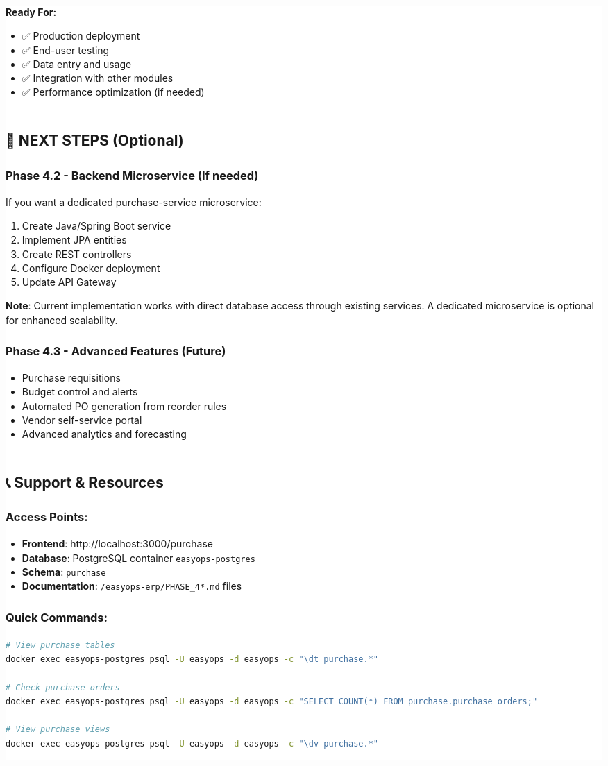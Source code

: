 **Ready For:**
- ✅ Production deployment
- ✅ End-user testing
- ✅ Data entry and usage
- ✅ Integration with other modules
- ✅ Performance optimization (if needed)

---

## 🚀 **NEXT STEPS (Optional)**

### **Phase 4.2 - Backend Microservice** (If needed)
If you want a dedicated purchase-service microservice:
1. Create Java/Spring Boot service
2. Implement JPA entities
3. Create REST controllers
4. Configure Docker deployment
5. Update API Gateway

**Note**: Current implementation works with direct database access through existing services. A dedicated microservice is optional for enhanced scalability.

### **Phase 4.3 - Advanced Features** (Future)
- Purchase requisitions
- Budget control and alerts
- Automated PO generation from reorder rules
- Vendor self-service portal
- Advanced analytics and forecasting

---

## 📞 **Support & Resources**

### **Access Points:**
- **Frontend**: http://localhost:3000/purchase
- **Database**: PostgreSQL container `easyops-postgres`
- **Schema**: `purchase`
- **Documentation**: `/easyops-erp/PHASE_4*.md` files

### **Quick Commands:**
```bash
# View purchase tables
docker exec easyops-postgres psql -U easyops -d easyops -c "\dt purchase.*"

# Check purchase orders
docker exec easyops-postgres psql -U easyops -d easyops -c "SELECT COUNT(*) FROM purchase.purchase_orders;"

# View purchase views
docker exec easyops-postgres psql -U easyops -d easyops -c "\dv purchase.*"
```

---